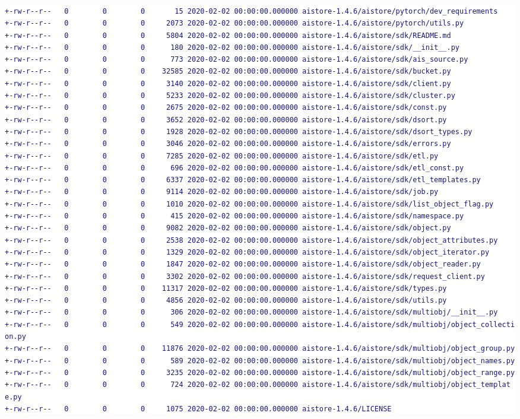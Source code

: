 ```diff
+-rw-r--r--   0        0        0       15 2020-02-02 00:00:00.000000 aistore-1.4.6/aistore/pytorch/dev_requirements
+-rw-r--r--   0        0        0     2073 2020-02-02 00:00:00.000000 aistore-1.4.6/aistore/pytorch/utils.py
+-rw-r--r--   0        0        0     5804 2020-02-02 00:00:00.000000 aistore-1.4.6/aistore/sdk/README.md
+-rw-r--r--   0        0        0      180 2020-02-02 00:00:00.000000 aistore-1.4.6/aistore/sdk/__init__.py
+-rw-r--r--   0        0        0      773 2020-02-02 00:00:00.000000 aistore-1.4.6/aistore/sdk/ais_source.py
+-rw-r--r--   0        0        0    32585 2020-02-02 00:00:00.000000 aistore-1.4.6/aistore/sdk/bucket.py
+-rw-r--r--   0        0        0     3140 2020-02-02 00:00:00.000000 aistore-1.4.6/aistore/sdk/client.py
+-rw-r--r--   0        0        0     5233 2020-02-02 00:00:00.000000 aistore-1.4.6/aistore/sdk/cluster.py
+-rw-r--r--   0        0        0     2675 2020-02-02 00:00:00.000000 aistore-1.4.6/aistore/sdk/const.py
+-rw-r--r--   0        0        0     3652 2020-02-02 00:00:00.000000 aistore-1.4.6/aistore/sdk/dsort.py
+-rw-r--r--   0        0        0     1928 2020-02-02 00:00:00.000000 aistore-1.4.6/aistore/sdk/dsort_types.py
+-rw-r--r--   0        0        0     3046 2020-02-02 00:00:00.000000 aistore-1.4.6/aistore/sdk/errors.py
+-rw-r--r--   0        0        0     7285 2020-02-02 00:00:00.000000 aistore-1.4.6/aistore/sdk/etl.py
+-rw-r--r--   0        0        0      696 2020-02-02 00:00:00.000000 aistore-1.4.6/aistore/sdk/etl_const.py
+-rw-r--r--   0        0        0     6337 2020-02-02 00:00:00.000000 aistore-1.4.6/aistore/sdk/etl_templates.py
+-rw-r--r--   0        0        0     9114 2020-02-02 00:00:00.000000 aistore-1.4.6/aistore/sdk/job.py
+-rw-r--r--   0        0        0     1010 2020-02-02 00:00:00.000000 aistore-1.4.6/aistore/sdk/list_object_flag.py
+-rw-r--r--   0        0        0      415 2020-02-02 00:00:00.000000 aistore-1.4.6/aistore/sdk/namespace.py
+-rw-r--r--   0        0        0     9082 2020-02-02 00:00:00.000000 aistore-1.4.6/aistore/sdk/object.py
+-rw-r--r--   0        0        0     2538 2020-02-02 00:00:00.000000 aistore-1.4.6/aistore/sdk/object_attributes.py
+-rw-r--r--   0        0        0     1329 2020-02-02 00:00:00.000000 aistore-1.4.6/aistore/sdk/object_iterator.py
+-rw-r--r--   0        0        0     1847 2020-02-02 00:00:00.000000 aistore-1.4.6/aistore/sdk/object_reader.py
+-rw-r--r--   0        0        0     3302 2020-02-02 00:00:00.000000 aistore-1.4.6/aistore/sdk/request_client.py
+-rw-r--r--   0        0        0    11317 2020-02-02 00:00:00.000000 aistore-1.4.6/aistore/sdk/types.py
+-rw-r--r--   0        0        0     4856 2020-02-02 00:00:00.000000 aistore-1.4.6/aistore/sdk/utils.py
+-rw-r--r--   0        0        0      306 2020-02-02 00:00:00.000000 aistore-1.4.6/aistore/sdk/multiobj/__init__.py
+-rw-r--r--   0        0        0      549 2020-02-02 00:00:00.000000 aistore-1.4.6/aistore/sdk/multiobj/object_collection.py
+-rw-r--r--   0        0        0    11876 2020-02-02 00:00:00.000000 aistore-1.4.6/aistore/sdk/multiobj/object_group.py
+-rw-r--r--   0        0        0      589 2020-02-02 00:00:00.000000 aistore-1.4.6/aistore/sdk/multiobj/object_names.py
+-rw-r--r--   0        0        0     3235 2020-02-02 00:00:00.000000 aistore-1.4.6/aistore/sdk/multiobj/object_range.py
+-rw-r--r--   0        0        0      724 2020-02-02 00:00:00.000000 aistore-1.4.6/aistore/sdk/multiobj/object_template.py
+-rw-r--r--   0        0        0     1075 2020-02-02 00:00:00.000000 aistore-1.4.6/LICENSE
```